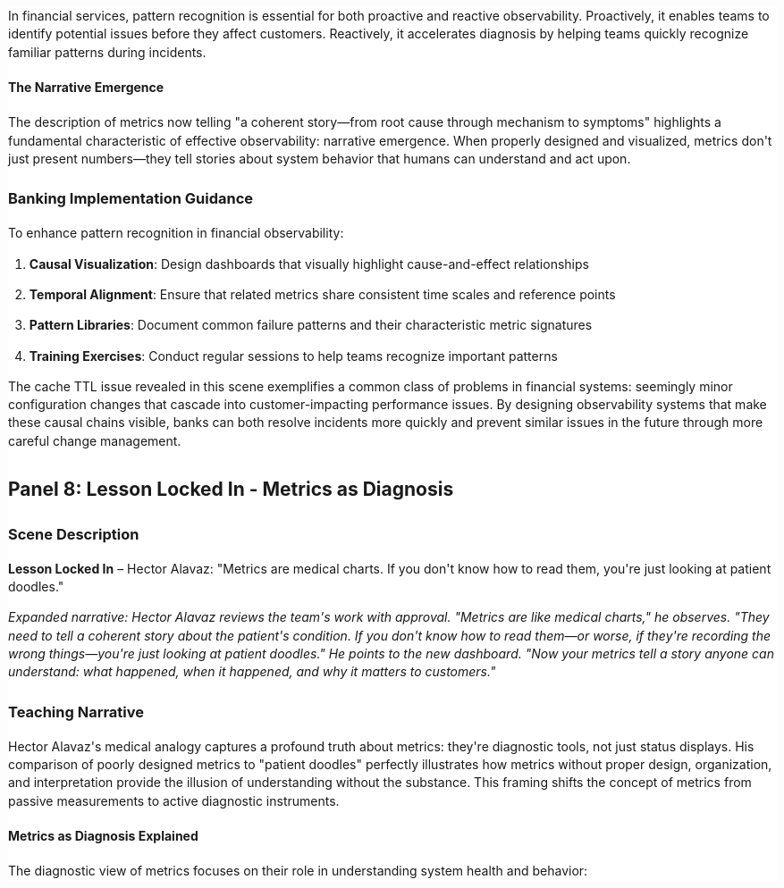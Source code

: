 In financial services, pattern recognition is essential for both proactive and reactive observability. Proactively, it enables teams to identify potential issues before they affect customers. Reactively, it accelerates diagnosis by helping teams quickly recognize familiar patterns during incidents.

#### The Narrative Emergence

The description of metrics now telling "a coherent story—from root cause through mechanism to symptoms" highlights a fundamental characteristic of effective observability: narrative emergence. When properly designed and visualized, metrics don't just present numbers—they tell stories about system behavior that humans can understand and act upon.

### Banking Implementation Guidance

To enhance pattern recognition in financial observability:

1. **Causal Visualization**: Design dashboards that visually highlight cause-and-effect relationships

2. **Temporal Alignment**: Ensure that related metrics share consistent time scales and reference points

3. **Pattern Libraries**: Document common failure patterns and their characteristic metric signatures

4. **Training Exercises**: Conduct regular sessions to help teams recognize important patterns

The cache TTL issue revealed in this scene exemplifies a common class of problems in financial systems: seemingly minor configuration changes that cascade into customer-impacting performance issues. By designing observability systems that make these causal chains visible, banks can both resolve incidents more quickly and prevent similar issues in the future through more careful change management.

## Panel 8: Lesson Locked In - Metrics as Diagnosis

### Scene Description

**Lesson Locked In** – Hector Alavaz: "Metrics are medical charts. If you don't know how to read them, you're just looking at patient doodles."

*Expanded narrative: Hector Alavaz reviews the team's work with approval. "Metrics are like medical charts," he observes. "They need to tell a coherent story about the patient's condition. If you don't know how to read them—or worse, if they're recording the wrong things—you're just looking at patient doodles." He points to the new dashboard. "Now your metrics tell a story anyone can understand: what happened, when it happened, and why it matters to customers."*

### Teaching Narrative

Hector Alavaz's medical analogy captures a profound truth about metrics: they're diagnostic tools, not just status displays. His comparison of poorly designed metrics to "patient doodles" perfectly illustrates how metrics without proper design, organization, and interpretation provide the illusion of understanding without the substance. This framing shifts the concept of metrics from passive measurements to active diagnostic instruments.

#### Metrics as Diagnosis Explained

The diagnostic view of metrics focuses on their role in understanding system health and behavior:
